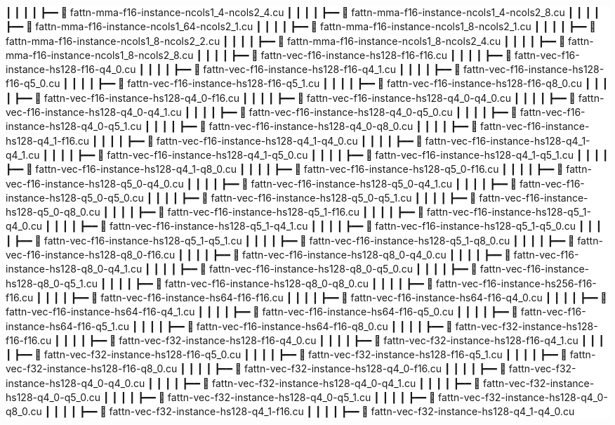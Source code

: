 ┃   ┃   ┃   ┃   ┣━━ 📄 fattn-mma-f16-instance-ncols1_4-ncols2_4.cu
┃   ┃   ┃   ┃   ┣━━ 📄 fattn-mma-f16-instance-ncols1_4-ncols2_8.cu
┃   ┃   ┃   ┃   ┣━━ 📄 fattn-mma-f16-instance-ncols1_64-ncols2_1.cu
┃   ┃   ┃   ┃   ┣━━ 📄 fattn-mma-f16-instance-ncols1_8-ncols2_1.cu
┃   ┃   ┃   ┃   ┣━━ 📄 fattn-mma-f16-instance-ncols1_8-ncols2_2.cu
┃   ┃   ┃   ┃   ┣━━ 📄 fattn-mma-f16-instance-ncols1_8-ncols2_4.cu
┃   ┃   ┃   ┃   ┣━━ 📄 fattn-mma-f16-instance-ncols1_8-ncols2_8.cu
┃   ┃   ┃   ┃   ┣━━ 📄 fattn-vec-f16-instance-hs128-f16-f16.cu
┃   ┃   ┃   ┃   ┣━━ 📄 fattn-vec-f16-instance-hs128-f16-q4_0.cu
┃   ┃   ┃   ┃   ┣━━ 📄 fattn-vec-f16-instance-hs128-f16-q4_1.cu
┃   ┃   ┃   ┃   ┣━━ 📄 fattn-vec-f16-instance-hs128-f16-q5_0.cu
┃   ┃   ┃   ┃   ┣━━ 📄 fattn-vec-f16-instance-hs128-f16-q5_1.cu
┃   ┃   ┃   ┃   ┣━━ 📄 fattn-vec-f16-instance-hs128-f16-q8_0.cu
┃   ┃   ┃   ┃   ┣━━ 📄 fattn-vec-f16-instance-hs128-q4_0-f16.cu
┃   ┃   ┃   ┃   ┣━━ 📄 fattn-vec-f16-instance-hs128-q4_0-q4_0.cu
┃   ┃   ┃   ┃   ┣━━ 📄 fattn-vec-f16-instance-hs128-q4_0-q4_1.cu
┃   ┃   ┃   ┃   ┣━━ 📄 fattn-vec-f16-instance-hs128-q4_0-q5_0.cu
┃   ┃   ┃   ┃   ┣━━ 📄 fattn-vec-f16-instance-hs128-q4_0-q5_1.cu
┃   ┃   ┃   ┃   ┣━━ 📄 fattn-vec-f16-instance-hs128-q4_0-q8_0.cu
┃   ┃   ┃   ┃   ┣━━ 📄 fattn-vec-f16-instance-hs128-q4_1-f16.cu
┃   ┃   ┃   ┃   ┣━━ 📄 fattn-vec-f16-instance-hs128-q4_1-q4_0.cu
┃   ┃   ┃   ┃   ┣━━ 📄 fattn-vec-f16-instance-hs128-q4_1-q4_1.cu
┃   ┃   ┃   ┃   ┣━━ 📄 fattn-vec-f16-instance-hs128-q4_1-q5_0.cu
┃   ┃   ┃   ┃   ┣━━ 📄 fattn-vec-f16-instance-hs128-q4_1-q5_1.cu
┃   ┃   ┃   ┃   ┣━━ 📄 fattn-vec-f16-instance-hs128-q4_1-q8_0.cu
┃   ┃   ┃   ┃   ┣━━ 📄 fattn-vec-f16-instance-hs128-q5_0-f16.cu
┃   ┃   ┃   ┃   ┣━━ 📄 fattn-vec-f16-instance-hs128-q5_0-q4_0.cu
┃   ┃   ┃   ┃   ┣━━ 📄 fattn-vec-f16-instance-hs128-q5_0-q4_1.cu
┃   ┃   ┃   ┃   ┣━━ 📄 fattn-vec-f16-instance-hs128-q5_0-q5_0.cu
┃   ┃   ┃   ┃   ┣━━ 📄 fattn-vec-f16-instance-hs128-q5_0-q5_1.cu
┃   ┃   ┃   ┃   ┣━━ 📄 fattn-vec-f16-instance-hs128-q5_0-q8_0.cu
┃   ┃   ┃   ┃   ┣━━ 📄 fattn-vec-f16-instance-hs128-q5_1-f16.cu
┃   ┃   ┃   ┃   ┣━━ 📄 fattn-vec-f16-instance-hs128-q5_1-q4_0.cu
┃   ┃   ┃   ┃   ┣━━ 📄 fattn-vec-f16-instance-hs128-q5_1-q4_1.cu
┃   ┃   ┃   ┃   ┣━━ 📄 fattn-vec-f16-instance-hs128-q5_1-q5_0.cu
┃   ┃   ┃   ┃   ┣━━ 📄 fattn-vec-f16-instance-hs128-q5_1-q5_1.cu
┃   ┃   ┃   ┃   ┣━━ 📄 fattn-vec-f16-instance-hs128-q5_1-q8_0.cu
┃   ┃   ┃   ┃   ┣━━ 📄 fattn-vec-f16-instance-hs128-q8_0-f16.cu
┃   ┃   ┃   ┃   ┣━━ 📄 fattn-vec-f16-instance-hs128-q8_0-q4_0.cu
┃   ┃   ┃   ┃   ┣━━ 📄 fattn-vec-f16-instance-hs128-q8_0-q4_1.cu
┃   ┃   ┃   ┃   ┣━━ 📄 fattn-vec-f16-instance-hs128-q8_0-q5_0.cu
┃   ┃   ┃   ┃   ┣━━ 📄 fattn-vec-f16-instance-hs128-q8_0-q5_1.cu
┃   ┃   ┃   ┃   ┣━━ 📄 fattn-vec-f16-instance-hs128-q8_0-q8_0.cu
┃   ┃   ┃   ┃   ┣━━ 📄 fattn-vec-f16-instance-hs256-f16-f16.cu
┃   ┃   ┃   ┃   ┣━━ 📄 fattn-vec-f16-instance-hs64-f16-f16.cu
┃   ┃   ┃   ┃   ┣━━ 📄 fattn-vec-f16-instance-hs64-f16-q4_0.cu
┃   ┃   ┃   ┃   ┣━━ 📄 fattn-vec-f16-instance-hs64-f16-q4_1.cu
┃   ┃   ┃   ┃   ┣━━ 📄 fattn-vec-f16-instance-hs64-f16-q5_0.cu
┃   ┃   ┃   ┃   ┣━━ 📄 fattn-vec-f16-instance-hs64-f16-q5_1.cu
┃   ┃   ┃   ┃   ┣━━ 📄 fattn-vec-f16-instance-hs64-f16-q8_0.cu
┃   ┃   ┃   ┃   ┣━━ 📄 fattn-vec-f32-instance-hs128-f16-f16.cu
┃   ┃   ┃   ┃   ┣━━ 📄 fattn-vec-f32-instance-hs128-f16-q4_0.cu
┃   ┃   ┃   ┃   ┣━━ 📄 fattn-vec-f32-instance-hs128-f16-q4_1.cu
┃   ┃   ┃   ┃   ┣━━ 📄 fattn-vec-f32-instance-hs128-f16-q5_0.cu
┃   ┃   ┃   ┃   ┣━━ 📄 fattn-vec-f32-instance-hs128-f16-q5_1.cu
┃   ┃   ┃   ┃   ┣━━ 📄 fattn-vec-f32-instance-hs128-f16-q8_0.cu
┃   ┃   ┃   ┃   ┣━━ 📄 fattn-vec-f32-instance-hs128-q4_0-f16.cu
┃   ┃   ┃   ┃   ┣━━ 📄 fattn-vec-f32-instance-hs128-q4_0-q4_0.cu
┃   ┃   ┃   ┃   ┣━━ 📄 fattn-vec-f32-instance-hs128-q4_0-q4_1.cu
┃   ┃   ┃   ┃   ┣━━ 📄 fattn-vec-f32-instance-hs128-q4_0-q5_0.cu
┃   ┃   ┃   ┃   ┣━━ 📄 fattn-vec-f32-instance-hs128-q4_0-q5_1.cu
┃   ┃   ┃   ┃   ┣━━ 📄 fattn-vec-f32-instance-hs128-q4_0-q8_0.cu
┃   ┃   ┃   ┃   ┣━━ 📄 fattn-vec-f32-instance-hs128-q4_1-f16.cu
┃   ┃   ┃   ┃   ┣━━ 📄 fattn-vec-f32-instance-hs128-q4_1-q4_0.cu